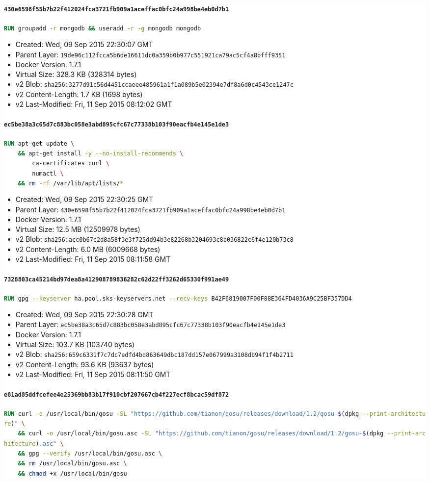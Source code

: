 #### `430e6598f55b7b22f412024fca3721fb909a1aceffac0bfc24a998be4eb0d7b1`

```dockerfile
RUN groupadd -r mongodb && useradd -r -g mongodb mongodb
```

-	Created: Wed, 09 Sep 2015 22:30:07 GMT
-	Parent Layer: `19de96c112fcca5b6de16611dc0a359b0b977c551921ca79ac5cf4a8bfff9351`
-	Docker Version: 1.7.1
-	Virtual Size: 328.3 KB (328314 bytes)
-	v2 Blob: `sha256:3277d91c56d4451ccaeee485961a1f1a089b5e02394e7df8a6d0c4543ce1247c`
-	v2 Content-Length: 1.7 KB (1698 bytes)
-	v2 Last-Modified: Fri, 11 Sep 2015 08:12:02 GMT

#### `ec5be38a3c65d7c883bc058e3abd895cfc67c77338b103f90eacfb4e145e1de3`

```dockerfile
RUN apt-get update \
	&& apt-get install -y --no-install-recommends \
		ca-certificates curl \
		numactl \
	&& rm -rf /var/lib/apt/lists/*
```

-	Created: Wed, 09 Sep 2015 22:30:25 GMT
-	Parent Layer: `430e6598f55b7b22f412024fca3721fb909a1aceffac0bfc24a998be4eb0d7b1`
-	Docker Version: 1.7.1
-	Virtual Size: 12.5 MB (12509978 bytes)
-	v2 Blob: `sha256:acc0b67c2d8a58f3e3f725dd94b3e82268b3204693c8b036822c6f4e120b73c8`
-	v2 Content-Length: 6.0 MB (6009668 bytes)
-	v2 Last-Modified: Fri, 11 Sep 2015 08:11:58 GMT

#### `7328803ca45214bd97dea8a412908789836282c62d22ff3262d65330f991ae49`

```dockerfile
RUN gpg --keyserver ha.pool.sks-keyservers.net --recv-keys B42F6819007F00F88E364FD4036A9C25BF357DD4
```

-	Created: Wed, 09 Sep 2015 22:30:28 GMT
-	Parent Layer: `ec5be38a3c65d7c883bc058e3abd895cfc67c77338b103f90eacfb4e145e1de3`
-	Docker Version: 1.7.1
-	Virtual Size: 103.7 KB (103740 bytes)
-	v2 Blob: `sha256:659c6331f7c7dc7edfd4bd863649dbc187dd157e067999a3108db94f1f4b2711`
-	v2 Content-Length: 93.6 KB (93637 bytes)
-	v2 Last-Modified: Fri, 11 Sep 2015 08:11:50 GMT

#### `e81ad85ddfcefee4e25369bb83b17f910cbf207667cb4f227ecf8bcac59df872`

```dockerfile
RUN curl -o /usr/local/bin/gosu -SL "https://github.com/tianon/gosu/releases/download/1.2/gosu-$(dpkg --print-architecture)" \
	&& curl -o /usr/local/bin/gosu.asc -SL "https://github.com/tianon/gosu/releases/download/1.2/gosu-$(dpkg --print-architecture).asc" \
	&& gpg --verify /usr/local/bin/gosu.asc \
	&& rm /usr/local/bin/gosu.asc \
	&& chmod +x /usr/local/bin/gosu
```
